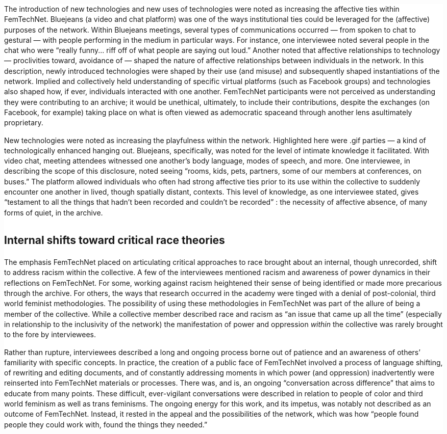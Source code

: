 The introduction of new technologies and new uses of technologies were noted as increasing the affective ties within FemTechNet. Bluejeans (a video and chat platform) was one of the ways institutional ties could be leveraged for the (affective) purposes of the network. Within Bluejeans meetings, several types of communications occurred — from spoken to chat to gestural — with people performing in the medium in particular ways. For instance, one interviewee noted several people in the chat who were “really funny... riff off of what people are saying out loud.” Another noted that affective relationships to technology — proclivities toward, avoidance of — shaped the nature of affective relationships between individuals in the network. In this description, newly introduced technologies were shaped by their use (and misuse) and subsequently shaped instantiations of the network. Implied and collectively held understanding of specific virtual platforms (such as Facebook groups) and technologies also shaped how, if ever, individuals interacted with one another. FemTechNet participants were not perceived as understanding they were contributing to an archive; it would be unethical, ultimately, to include their contributions, despite the exchanges (on Facebook, for example) taking place on what is often viewed as ademocratic spaceand through another lens asultimately proprietary.

New technologies were noted as increasing the playfulness within the network. Highlighted here were .gif parties — a kind of technologically enhanced hanging out. Bluejeans, specifically, was noted for the level of intimate knowledge it facilitated. With video chat, meeting attendees witnessed one another’s body language, modes of speech, and more. One interviewee, in describing the scope of this disclosure, noted seeing “rooms, kids, pets, partners, some of our members at conferences, on buses.” The platform allowed individuals who often had strong affective ties prior to its use within the collective to suddenly encounter one another in lived, though spatially distant, contexts. This level of knowledge, as one interviewee stated, gives “testament to all the things that hadn’t been recorded and couldn’t be recorded” : the necessity of affective absence, of many forms of quiet, in the archive.




## Internal shifts toward critical race theories

The emphasis FemTechNet placed on articulating critical approaches to race brought about an internal, though unrecorded, shift to address racism within the collective. A few of the interviewees mentioned racism and awareness of power dynamics in their reflections on FemTechNet. For some, working against racism heightened their sense of being identified or made more precarious through the archive. For others, the ways that research occurred in the academy were tinged with a denial of post-colonial, third world feminist methodologies. The possibility of using these methodologies in FemTechNet was part of the allure of being a member of the collective. While a collective member described race and racism as “an issue that came up all the time” (especially in relationship to the inclusivity of the network) the manifestation of power and oppression _within_ the collective was rarely brought to the fore by interviewees.

Rather than rupture, interviewees described a long and ongoing process borne out of patience and an awareness of others’ familiarity with specific concepts. In practice, the creation of a public face of FemTechNet involved a process of language shifting, of rewriting and editing documents, and of constantly addressing moments in which power (and oppression) inadvertently were reinserted into FemTechNet materials or processes. There was, and is, an ongoing “conversation across difference” that aims to educate from many points. These difficult, ever-vigilant conversations were described in relation to people of color and third world feminism as well as trans feminisms. The ongoing energy for this work, and its impetus, was notably not described as an outcome of FemTechNet. Instead, it rested in the appeal and the possibilities of the network, which was how “people found people they could work with, found the things they needed.” 

